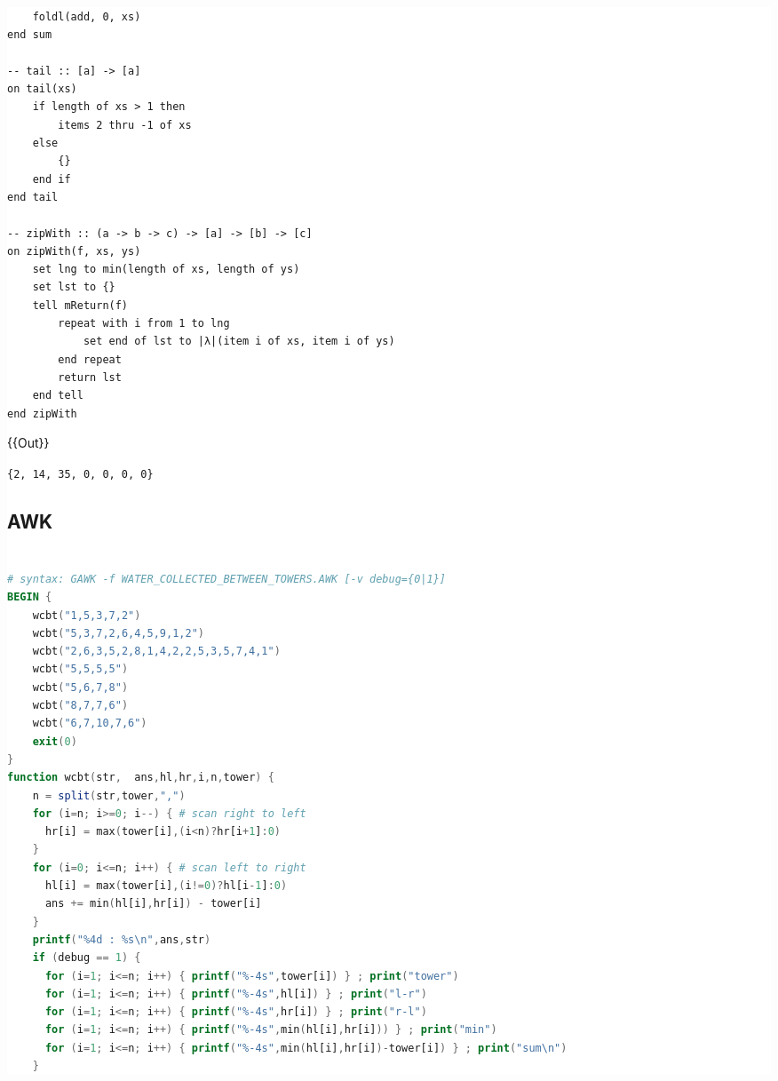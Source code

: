 ```AppleScript
    foldl(add, 0, xs)
end sum

-- tail :: [a] -> [a]
on tail(xs)
    if length of xs > 1 then
        items 2 thru -1 of xs
    else
        {}
    end if
end tail

-- zipWith :: (a -> b -> c) -> [a] -> [b] -> [c]
on zipWith(f, xs, ys)
    set lng to min(length of xs, length of ys)
    set lst to {}
    tell mReturn(f)
        repeat with i from 1 to lng
            set end of lst to |λ|(item i of xs, item i of ys)
        end repeat
        return lst
    end tell
end zipWith
```

{{Out}}

```AppleScript
{2, 14, 35, 0, 0, 0, 0}
```



## AWK


```AWK

# syntax: GAWK -f WATER_COLLECTED_BETWEEN_TOWERS.AWK [-v debug={0|1}]
BEGIN {
    wcbt("1,5,3,7,2")
    wcbt("5,3,7,2,6,4,5,9,1,2")
    wcbt("2,6,3,5,2,8,1,4,2,2,5,3,5,7,4,1")
    wcbt("5,5,5,5")
    wcbt("5,6,7,8")
    wcbt("8,7,7,6")
    wcbt("6,7,10,7,6")
    exit(0)
}
function wcbt(str,  ans,hl,hr,i,n,tower) {
    n = split(str,tower,",")
    for (i=n; i>=0; i--) { # scan right to left
      hr[i] = max(tower[i],(i<n)?hr[i+1]:0)
    }
    for (i=0; i<=n; i++) { # scan left to right
      hl[i] = max(tower[i],(i!=0)?hl[i-1]:0)
      ans += min(hl[i],hr[i]) - tower[i]
    }
    printf("%4d : %s\n",ans,str)
    if (debug == 1) {
      for (i=1; i<=n; i++) { printf("%-4s",tower[i]) } ; print("tower")
      for (i=1; i<=n; i++) { printf("%-4s",hl[i]) } ; print("l-r")
      for (i=1; i<=n; i++) { printf("%-4s",hr[i]) } ; print("r-l")
      for (i=1; i<=n; i++) { printf("%-4s",min(hl[i],hr[i])) } ; print("min")
      for (i=1; i<=n; i++) { printf("%-4s",min(hl[i],hr[i])-tower[i]) } ; print("sum\n")
    }
```